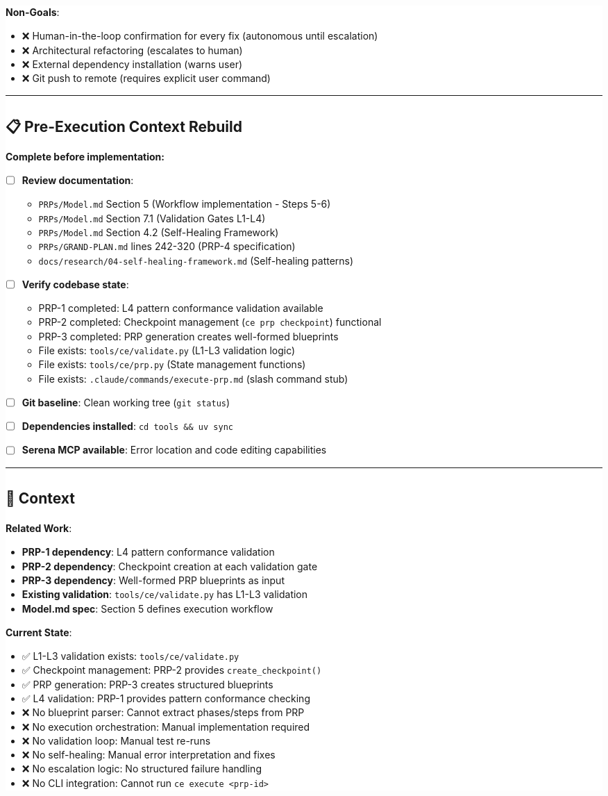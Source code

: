 **Non-Goals**:
- ❌ Human-in-the-loop confirmation for every fix (autonomous until escalation)
- ❌ Architectural refactoring (escalates to human)
- ❌ External dependency installation (warns user)
- ❌ Git push to remote (requires explicit user command)

---

## 📋 Pre-Execution Context Rebuild

**Complete before implementation:**

- [ ] **Review documentation**:
  - `PRPs/Model.md` Section 5 (Workflow implementation - Steps 5-6)
  - `PRPs/Model.md` Section 7.1 (Validation Gates L1-L4)
  - `PRPs/Model.md` Section 4.2 (Self-Healing Framework)
  - `PRPs/GRAND-PLAN.md` lines 242-320 (PRP-4 specification)
  - `docs/research/04-self-healing-framework.md` (Self-healing patterns)

- [ ] **Verify codebase state**:
  - PRP-1 completed: L4 pattern conformance validation available
  - PRP-2 completed: Checkpoint management (`ce prp checkpoint`) functional
  - PRP-3 completed: PRP generation creates well-formed blueprints
  - File exists: `tools/ce/validate.py` (L1-L3 validation logic)
  - File exists: `tools/ce/prp.py` (State management functions)
  - File exists: `.claude/commands/execute-prp.md` (slash command stub)

- [ ] **Git baseline**: Clean working tree (`git status`)

- [ ] **Dependencies installed**: `cd tools && uv sync`

- [ ] **Serena MCP available**: Error location and code editing capabilities

---

## 📖 Context

**Related Work**:
- **PRP-1 dependency**: L4 pattern conformance validation
- **PRP-2 dependency**: Checkpoint creation at each validation gate
- **PRP-3 dependency**: Well-formed PRP blueprints as input
- **Existing validation**: `tools/ce/validate.py` has L1-L3 validation
- **Model.md spec**: Section 5 defines execution workflow

**Current State**:
- ✅ L1-L3 validation exists: `tools/ce/validate.py`
- ✅ Checkpoint management: PRP-2 provides `create_checkpoint()`
- ✅ PRP generation: PRP-3 creates structured blueprints
- ✅ L4 validation: PRP-1 provides pattern conformance checking
- ❌ No blueprint parser: Cannot extract phases/steps from PRP
- ❌ No execution orchestration: Manual implementation required
- ❌ No validation loop: Manual test re-runs
- ❌ No self-healing: Manual error interpretation and fixes
- ❌ No escalation logic: No structured failure handling
- ❌ No CLI integration: Cannot run `ce execute <prp-id>`
